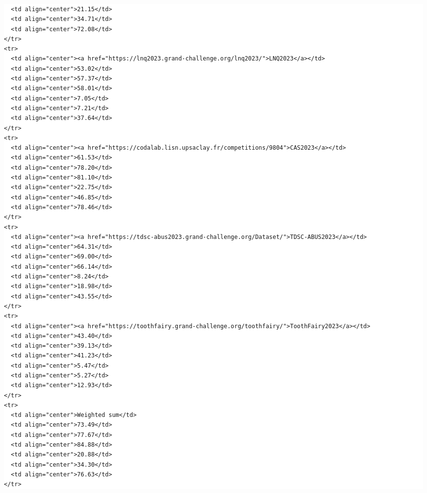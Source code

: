       <td align="center">21.15</td>
      <td align="center">34.71</td>
      <td align="center">72.08</td>
    </tr>
    <tr>
      <td align="center"><a href="https://lnq2023.grand-challenge.org/lnq2023/">LNQ2023</a></td>
      <td align="center">53.02</td>
      <td align="center">57.37</td>
      <td align="center">58.01</td>
      <td align="center">7.05</td>
      <td align="center">7.21</td>
      <td align="center">37.64</td>
    </tr>
    <tr>
      <td align="center"><a href="https://codalab.lisn.upsaclay.fr/competitions/9804">CAS2023</a></td>
      <td align="center">61.53</td>
      <td align="center">78.20</td>
      <td align="center">81.10</td>
      <td align="center">22.75</td>
      <td align="center">46.85</td>
      <td align="center">78.46</td>
    </tr>
    <tr>
      <td align="center"><a href="https://tdsc-abus2023.grand-challenge.org/Dataset/">TDSC-ABUS2023</a></td>
      <td align="center">64.31</td>
      <td align="center">69.00</td>
      <td align="center">66.14</td>
      <td align="center">8.24</td>
      <td align="center">18.98</td>
      <td align="center">43.55</td>
    </tr>
    <tr>
      <td align="center"><a href="https://toothfairy.grand-challenge.org/toothfairy/">ToothFairy2023</a></td>
      <td align="center">43.40</td>
      <td align="center">39.13</td>
      <td align="center">41.23</td>
      <td align="center">5.47</td>
      <td align="center">5.27</td>
      <td align="center">12.93</td>
    </tr>
    <tr>
      <td align="center">Weighted sum</td>
      <td align="center">73.49</td>
      <td align="center">77.67</td>
      <td align="center">84.88</td>
      <td align="center">20.88</td>
      <td align="center">34.30</td>
      <td align="center">76.63</td>
    </tr>
  </tbody>
</table>
